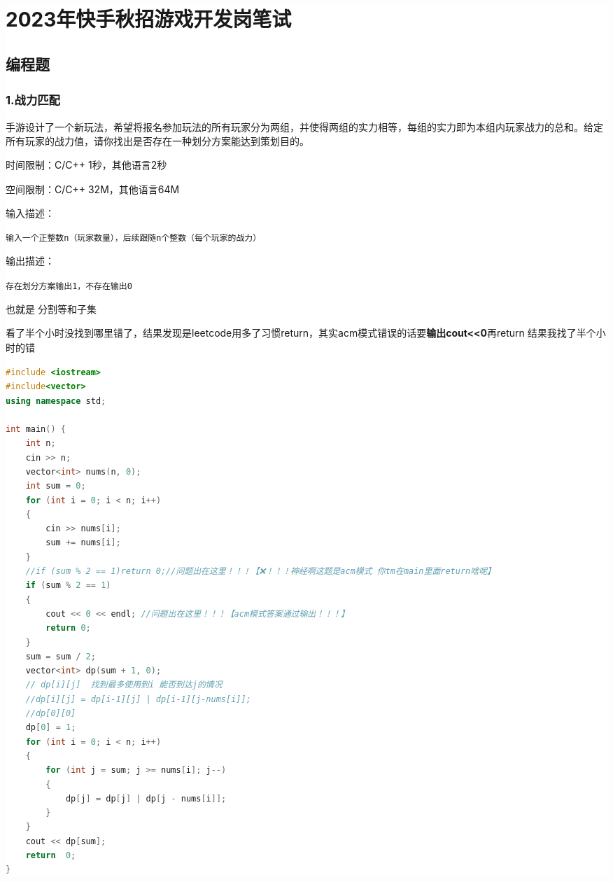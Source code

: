 # 2023年快手秋招游戏开发岗笔试



## 编程题

### 1.战力匹配

手游设计了一个新玩法，希望将报名参加玩法的所有玩家分为两组，并使得两组的实力相等，每组的实力即为本组内玩家战力的总和。给定所有玩家的战力值，请你找出是否存在一种划分方案能达到策划目的。

时间限制：C/C++ 1秒，其他语言2秒

空间限制：C/C++ 32M，其他语言64M

输入描述：

```
输入一个正整数n（玩家数量），后续跟随n个整数（每个玩家的战力）
```

输出描述：

```
存在划分方案输出1，不存在输出0
```

也就是 分割等和子集

看了半个小时没找到哪里错了，结果发现是leetcode用多了习惯return，其实acm模式错误的话要**输出cout<<0**再return 结果我找了半个小时的错

```C++
#include <iostream>
#include<vector>
using namespace std;

int main() {
    int n;
    cin >> n;
    vector<int> nums(n, 0);
    int sum = 0;
    for (int i = 0; i < n; i++)
    {
        cin >> nums[i];
        sum += nums[i];
    }
    //if (sum % 2 == 1)return 0;//问题出在这里！！！【❌！！！神经啊这题是acm模式 你tm在main里面return啥呢】
    if (sum % 2 == 1)
    {
        cout << 0 << endl; //问题出在这里！！！【acm模式答案通过输出！！！】
        return 0;
    }
    sum = sum / 2;
    vector<int> dp(sum + 1, 0);
    // dp[i][j]  找到最多使用到i 能否到达j的情况
    //dp[i][j] = dp[i-1][j] | dp[i-1][j-nums[i]];
    //dp[0][0]
    dp[0] = 1;
    for (int i = 0; i < n; i++)
    {
        for (int j = sum; j >= nums[i]; j--)
        {
            dp[j] = dp[j] | dp[j - nums[i]];
        }
    }
    cout << dp[sum];
    return  0;
}
```